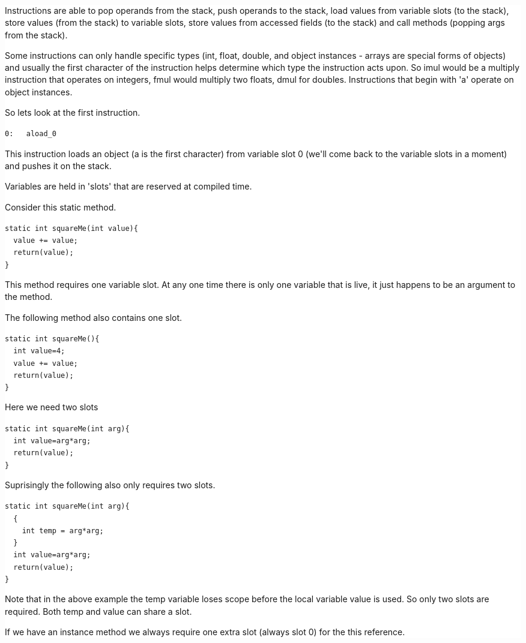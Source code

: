 Instructions are able to pop operands from the stack, push operands to the stack, load values from variable slots (to the stack), store values (from the stack) to variable slots, store values from accessed fields (to the stack) and call methods (popping args from the stack).

Some instructions can only handle specific types (int, float, double, and object instances - arrays are special forms of objects) and usually the first character of the instruction helps determine which type the instruction acts upon. So imul would be a multiply instruction that operates on integers, fmul would multiply two floats, dmul for doubles. Instructions that begin with 'a' operate on object instances.

So lets look at the first instruction.

    0:   aload_0

This instruction loads an object (a is the first character) from variable slot 0 (we'll come back to the variable slots in a moment) and pushes it on the stack.

Variables are held in 'slots' that are reserved at compiled time.

Consider this static method.

    static int squareMe(int value){
      value += value;
      return(value);
    }

This method requires one variable slot. At any one time there is only one variable that is live, it just happens to be an argument to the method.

The following method also contains one slot.

    static int squareMe(){
      int value=4;
      value += value;
      return(value);
    }

Here we need two slots

    static int squareMe(int arg){
      int value=arg*arg;
      return(value);
    }

Suprisingly the following also only requires two slots.

    static int squareMe(int arg){
      {
        int temp = arg*arg;
      }
      int value=arg*arg;
      return(value);
    }

Note that in the above example the temp variable loses scope before the local variable value is used. So only two slots are required. Both temp and value can share a slot.

If we have an instance method we always require one extra slot (always slot 0) for the this reference.
